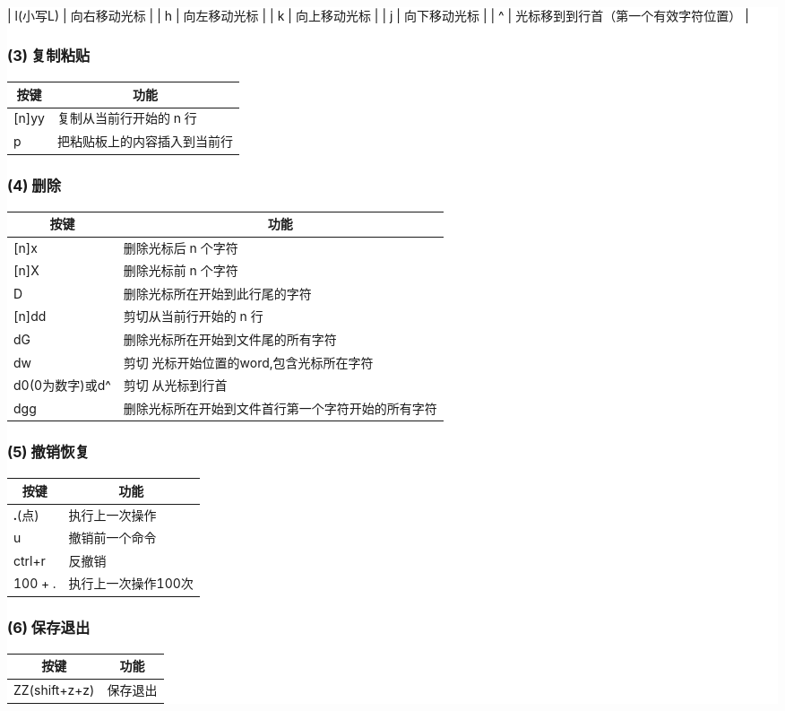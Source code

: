| l(小写L) | 向右移动光标                         |
| h        | 向左移动光标                         |
| k        | 向上移动光标                         |
| j        | 向下移动光标                         |
| ^        | 光标移到到行首（第一个有效字符位置） |

### (3) 复制粘贴

| **按键** | **功能**                     |
| -------- | ---------------------------- |
| \[n\]yy  | 复制从当前行开始的 n 行      |
| p        | 把粘贴板上的内容插入到当前行 |

### (4) 删除

| **按键**        | **功能**                                           |
| --------------- | -------------------------------------------------- |
| \[n\]x          | 删除光标后 n 个字符                                |
| \[n\]X          | 删除光标前 n 个字符                                |
| D               | 删除光标所在开始到此行尾的字符                     |
| \[n\]dd         | 剪切从当前行开始的 n 行                            |
| dG              | 删除光标所在开始到文件尾的所有字符                 |
| dw              | 剪切  光标开始位置的word,包含光标所在字符          |
| d0(0为数字)或d^ | 剪切  从光标到行首                                 |
| dgg             | 删除光标所在开始到文件首行第一个字符开始的所有字符 |

### (5) 撤销恢复

| **按键**  | **功能**            |
| --------- | ------------------- |
| **.**(点) | 执行上一次操作      |
| u         | 撤销前一个命令      |
| ctrl+r    | 反撤销              |
| 100 + .   | 执行上一次操作100次 |

### (6) 保存退出

| **按键**      | **功能** |
| ------------- | -------- |
| ZZ(shift+z+z) | 保存退出 |
